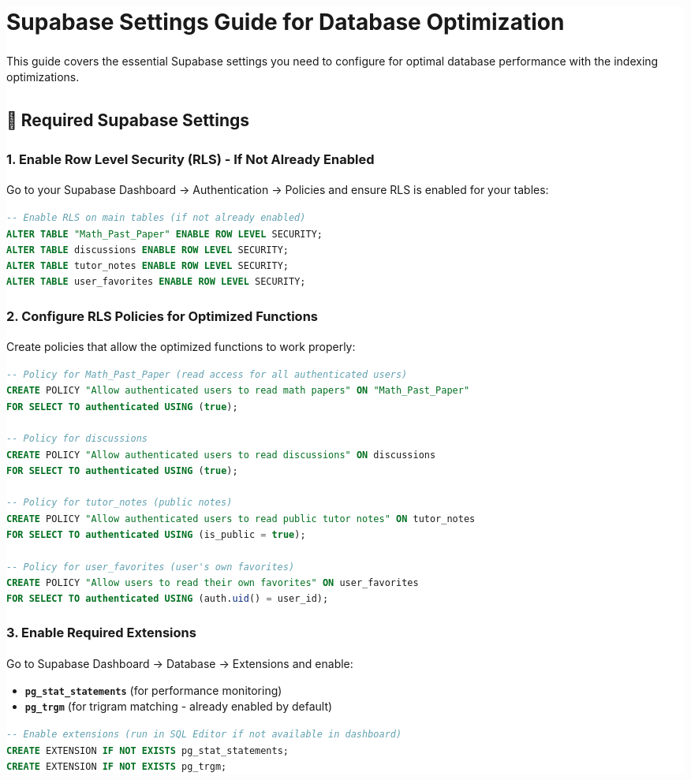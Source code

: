 # Supabase Settings Guide for Database Optimization

This guide covers the essential Supabase settings you need to configure for optimal database performance with the indexing optimizations.

## 🔧 Required Supabase Settings

### 1. **Enable Row Level Security (RLS) - If Not Already Enabled**

Go to your Supabase Dashboard → Authentication → Policies and ensure RLS is enabled for your tables:

```sql
-- Enable RLS on main tables (if not already enabled)
ALTER TABLE "Math_Past_Paper" ENABLE ROW LEVEL SECURITY;
ALTER TABLE discussions ENABLE ROW LEVEL SECURITY;
ALTER TABLE tutor_notes ENABLE ROW LEVEL SECURITY;
ALTER TABLE user_favorites ENABLE ROW LEVEL SECURITY;
```

### 2. **Configure RLS Policies for Optimized Functions**

Create policies that allow the optimized functions to work properly:

```sql
-- Policy for Math_Past_Paper (read access for all authenticated users)
CREATE POLICY "Allow authenticated users to read math papers" ON "Math_Past_Paper"
FOR SELECT TO authenticated USING (true);

-- Policy for discussions
CREATE POLICY "Allow authenticated users to read discussions" ON discussions
FOR SELECT TO authenticated USING (true);

-- Policy for tutor_notes (public notes)
CREATE POLICY "Allow authenticated users to read public tutor notes" ON tutor_notes
FOR SELECT TO authenticated USING (is_public = true);

-- Policy for user_favorites (user's own favorites)
CREATE POLICY "Allow users to read their own favorites" ON user_favorites
FOR SELECT TO authenticated USING (auth.uid() = user_id);
```

### 3. **Enable Required Extensions**

Go to Supabase Dashboard → Database → Extensions and enable:

- **`pg_stat_statements`** (for performance monitoring)
- **`pg_trgm`** (for trigram matching - already enabled by default)

```sql
-- Enable extensions (run in SQL Editor if not available in dashboard)
CREATE EXTENSION IF NOT EXISTS pg_stat_statements;
CREATE EXTENSION IF NOT EXISTS pg_trgm;
```
